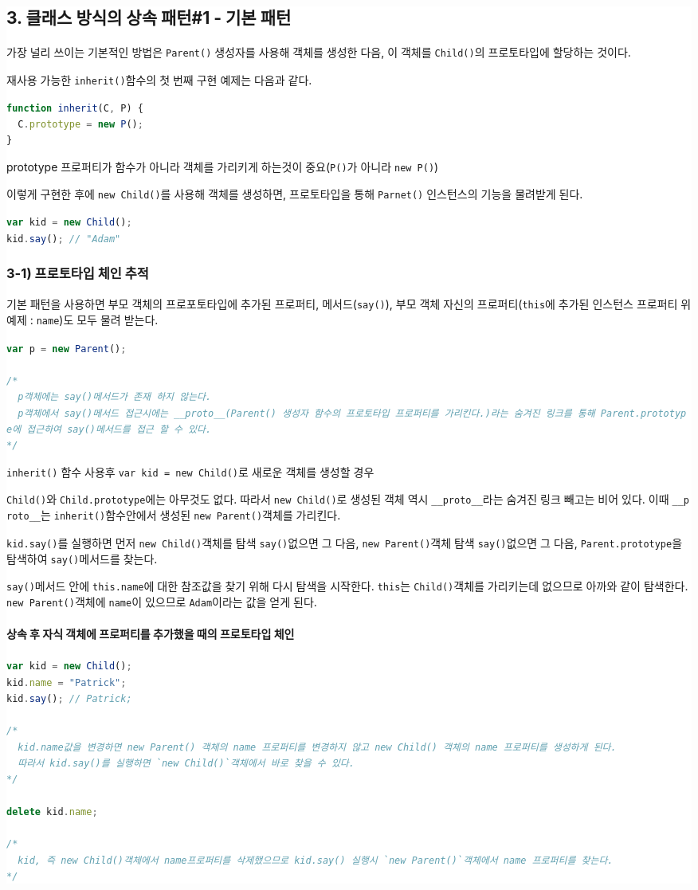 ## 3. 클래스 방식의 상속 패턴#1 - 기본 패턴

가장 널리 쓰이는 기본적인 방법은 `Parent()` 생성자를 사용해 객체를 생성한 다음, 이 객체를 `Child()`의 프로토타입에 할당하는 것이다.

재사용 가능한 `inherit()`함수의 첫 번째 구현 예제는 다음과 같다.

``` js
function inherit(C, P) {
  C.prototype = new P();
}
```

prototype 프로퍼티가 함수가 아니라 객체를 가리키게 하는것이 중요(`P()`가 아니라 `new P()`)

이렇게 구현한 후에 `new Child()`를 사용해 객체를 생성하면, 프로토타입을 통해 `Parnet()` 인스턴스의 기능을 물려받게 된다.

``` js
var kid = new Child();
kid.say(); // "Adam"
```

### 3-1) 프로토타입 체인 추적

기본 패턴을 사용하면 부모 객체의 프로포토타입에 추가된 프로퍼티, 메서드(`say()`), 부모 객체 자신의 프로퍼티(`this`에 추가된 인스턴스 프로퍼티 위 예제 : `name`)도 모두 물려 받는다.

``` js
var p = new Parent();

/*
  p객체에는 say()메서드가 존재 하지 않는다.
  p객체에서 say()메서드 접근시에는 __proto__(Parent() 생성자 함수의 프로토타입 프로퍼티를 가리킨다.)라는 숨겨진 링크를 통해 Parent.prototype에 접근하여 say()메서드를 접근 할 수 있다.
*/
```

`inherit()` 함수 사용후 `var kid = new Child()`로 새로운 객체를 생성할 경우

`Child()`와 `Child.prototype`에는 아무것도 없다.
따라서 `new Child()`로 생성된 객체 역시 `__proto__`라는 숨겨진 링크 빼고는 비어 있다.
이때 `__proto__`는 `inherit()`함수안에서 생성된  `new Parent()`객체를 가리킨다.

`kid.say()`를 실행하면 먼저 `new Child()`객체를 탐색 `say()`없으면 그 다음, `new Parent()`객체 탐색 `say()`없으면 그 다음, `Parent.prototype`을 탐색하여 `say()`메서드를 찾는다.

`say()`메서드 안에 `this.name`에 대한 참조값을 찾기 위해 다시 탐색을 시작한다.
`this`는 `Child()`객체를 가리키는데 없으므로 아까와 같이 탐색한다.
`new Parent()`객체에 `name`이 있으므로 `Adam`이라는 값을 얻게 된다.

#### 상속 후 자식 객체에 프로퍼티를 추가했을 때의 프로토타입 체인

``` js
var kid = new Child();
kid.name = "Patrick";
kid.say(); // Patrick;

/*
  kid.name값을 변경하면 new Parent() 객체의 name 프로퍼티를 변경하지 않고 new Child() 객체의 name 프로퍼티를 생성하게 된다.
  따라서 kid.say()를 실행하면 `new Child()`객체에서 바로 찾을 수 있다.
*/

delete kid.name;

/*
  kid, 즉 new Child()객체에서 name프로퍼티를 삭제했으므로 kid.say() 실행시 `new Parent()`객체에서 name 프로퍼티를 찾는다.
*/
```
